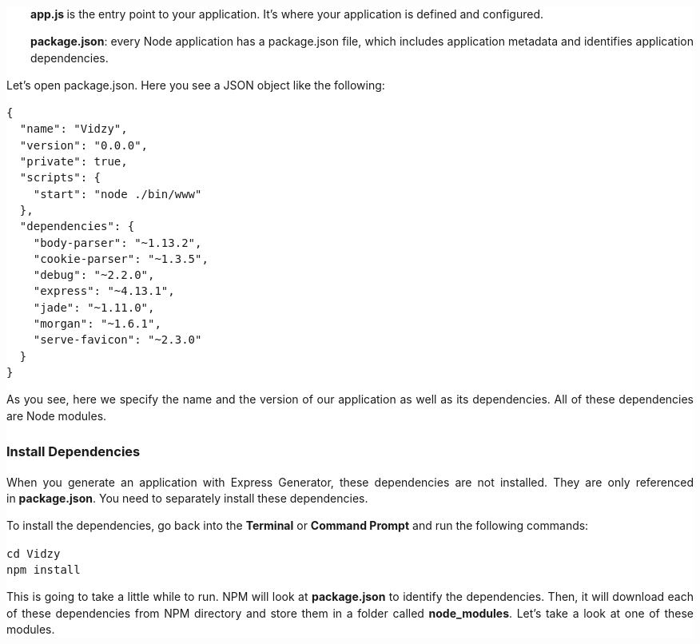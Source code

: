 <p style="padding-left: 30px; text-align: justify;">
  <b>app.js<span class="Apple-converted-space"> </span></b>is the entry point to your application. It’s where your application is defined and configured.
</p>

<p style="padding-left: 30px; text-align: justify;">
  <b>package.json</b>: every Node application has a package.json file, which includes application metadata and identifies application dependencies.
</p>

Let’s open package.json. Here you see a JSON object like the following:

<pre class="lang:js decode:true">{
  "name": "Vidzy",
  "version": "0.0.0",
  "private": true,
  "scripts": {
    "start": "node ./bin/www"
  },
  "dependencies": {
    "body-parser": "~1.13.2",
    "cookie-parser": "~1.3.5",
    "debug": "~2.2.0",
    "express": "~4.13.1",
    "jade": "~1.11.0",
    "morgan": "~1.6.1",
    "serve-favicon": "~2.3.0"
  }
}</pre>

<p style="text-align: justify;">
  As you see, here we specify the name and the version of our application as well as its dependencies. All of these dependencies are Node modules.
</p>

### <span id="Install_Dependencies">Install Dependencies</span>

<p style="text-align: justify;">
  When you generate an application with Express Generator, these dependencies are not installed. They are only referenced in<span class="Apple-converted-space"> </span><b>package.json</b>. You need to separately install these dependencies.
</p>

<p style="text-align: justify;">
  To install the dependencies, go back into the<span class="Apple-converted-space"> </span><b>Terminal</b><span class="Apple-converted-space"> </span>or<span class="Apple-converted-space"> </span><b>Command Prompt</b><span class="Apple-converted-space"> </span>and run the following commands:
</p>

<pre class="lang:js decode:true ">cd Vidzy
npm install</pre>

<p style="text-align: justify;">
  This is going to take a little while to run. NPM will look at<span class="Apple-converted-space"> </span><b>package.json</b><span class="Apple-converted-space"> </span>to identify the dependencies. Then, it will download each of these dependencies from NPM directory and store them in a folder called<span class="Apple-converted-space"> </span><b>node_modules</b>. Let’s take a look at one of these modules.
</p>
